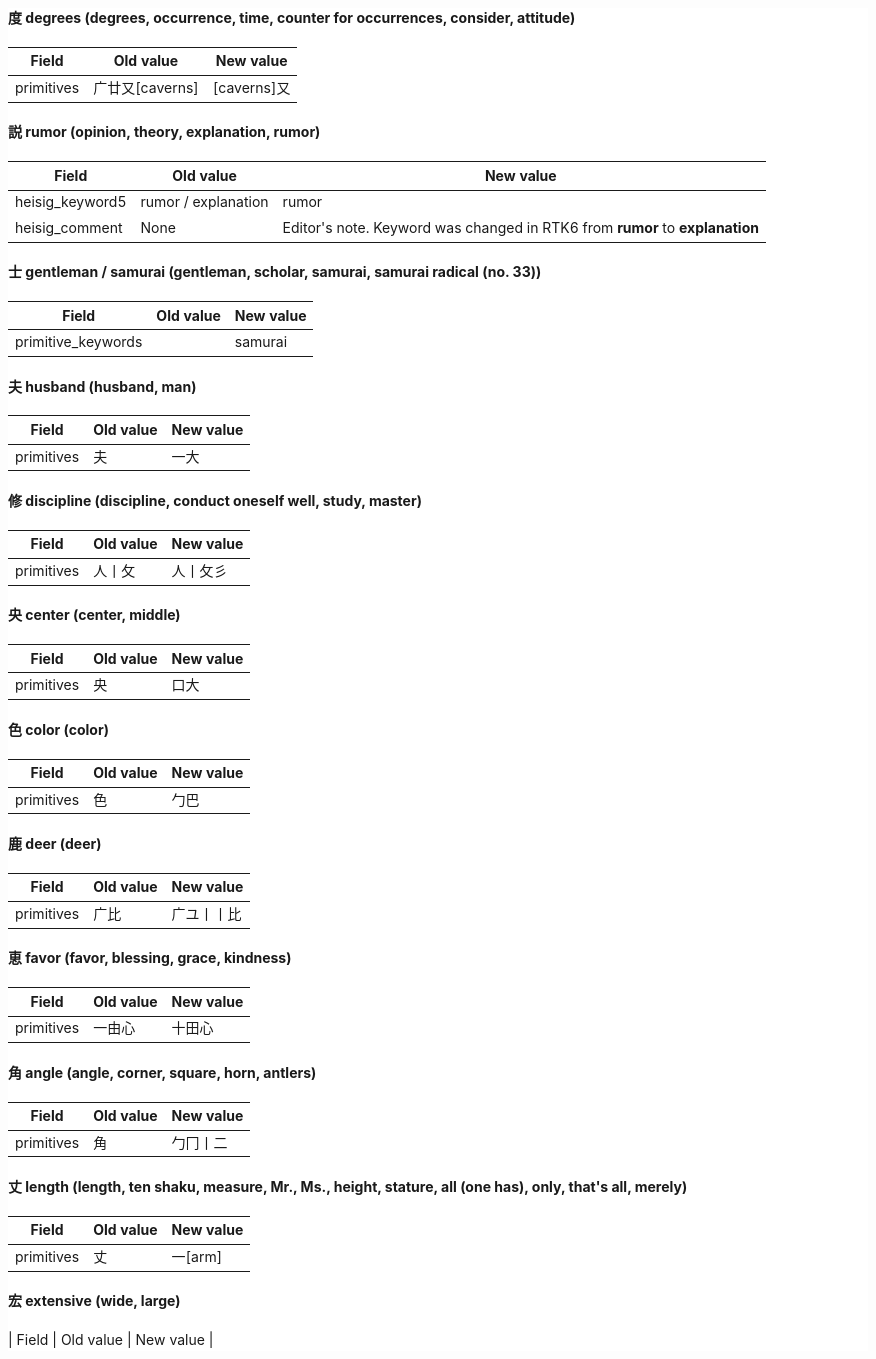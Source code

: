 #### 度 degrees (degrees, occurrence, time, counter for occurrences, consider, attitude)
| Field | Old value | New value |
|---|---|---|
| primitives           | 广廿又[caverns] | [caverns]又 |
#### 説 rumor (opinion, theory, explanation, rumor)
| Field | Old value | New value |
|---|---|---|
| heisig_keyword5      | rumor / explanation | rumor |
| heisig_comment       | None | Editor's note. Keyword was changed in RTK6 from <b>rumor</b> to <b>explanation</b> |
#### 士 gentleman / samurai (gentleman, scholar, samurai, samurai radical (no. 33))
| Field | Old value | New value |
|---|---|---|
| primitive_keywords   |  | samurai |
#### 夫 husband (husband, man)
| Field | Old value | New value |
|---|---|---|
| primitives           | 夫 | 一大 |
#### 修 discipline (discipline, conduct oneself well, study, master)
| Field | Old value | New value |
|---|---|---|
| primitives           | 人丨攵 | 人丨攵彡 |
#### 央 center (center, middle)
| Field | Old value | New value |
|---|---|---|
| primitives           | 央 | 口大 |
#### 色 color (color)
| Field | Old value | New value |
|---|---|---|
| primitives           | 色 | 勹巴 |
#### 鹿 deer (deer)
| Field | Old value | New value |
|---|---|---|
| primitives           | 广比 | 广ユ丨丨比 |
#### 恵 favor (favor, blessing, grace, kindness)
| Field | Old value | New value |
|---|---|---|
| primitives           | 一由心 | 十田心 |
#### 角 angle (angle, corner, square, horn, antlers)
| Field | Old value | New value |
|---|---|---|
| primitives           | 角 | 勹冂丨二 |
#### 丈 length (length, ten shaku, measure, Mr., Ms., height, stature, all (one has), only, that's all, merely)
| Field | Old value | New value |
|---|---|---|
| primitives           | 丈 | 一[arm] |
#### 宏 extensive (wide, large)
| Field | Old value | New value |